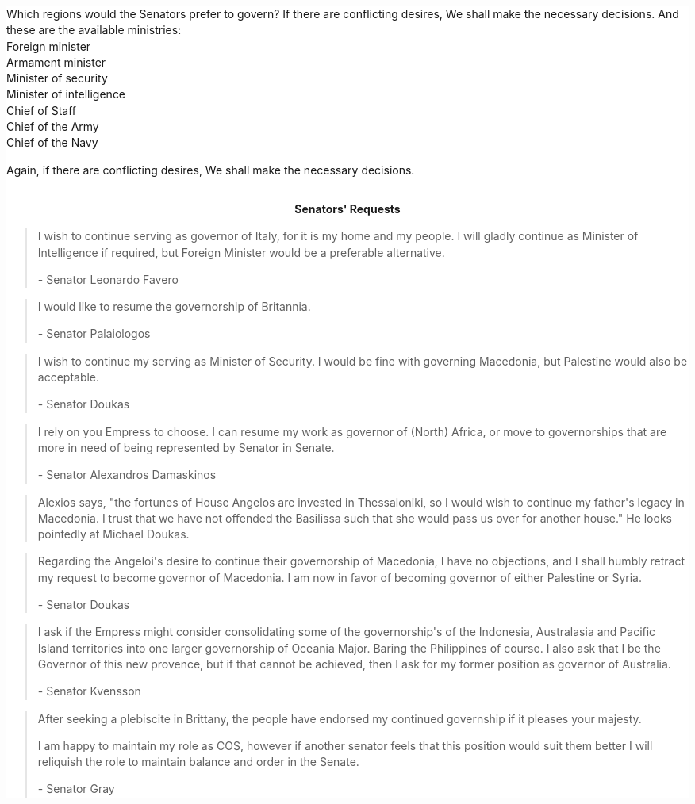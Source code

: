 Which regions would the Senators prefer to govern? If there are conflicting desires, We shall make the necessary decisions. And these are the available ministries:  
Foreign minister  
Armament minister  
Minister of security  
Minister of intelligence  
Chief of Staff  
Chief of the Army  
Chief of the Navy  

Again, if there are conflicting desires, We shall make the necessary decisions.  

<hr />
<p style="text-align: center;"><strong>Senators' Requests</strong></p>

> I wish to continue serving as governor of Italy, for it is my home and my people. I will gladly continue as Minister of Intelligence if required, but Foreign Minister would be a preferable alternative.  
>  
> \- Senator Leonardo Favero  

> I would like to resume the governorship of Britannia.  
>  
> \- Senator Palaiologos  

> I wish to continue my serving as Minister of Security. I would be fine with governing Macedonia, but Palestine would also be acceptable.  
>  
> \- Senator Doukas  

> I rely on you Empress to choose. I can resume my work as governor of (North) Africa, or move to governorships that are more in need of being represented by Senator in Senate.  
>  
> \- Senator Alexandros Damaskinos  

> Alexios says, "the fortunes of House Angelos are invested in Thessaloniki, so I would wish to continue my father's legacy in Macedonia. I trust that we have not offended the Basilissa such that she would pass us over for another house." He looks pointedly at Michael Doukas.  

> Regarding the Angeloi's desire to continue their governorship of Macedonia, I have no objections, and I shall humbly retract my request to become governor of Macedonia. I am now in favor of becoming governor of either Palestine or Syria.  
>  
> \- Senator Doukas  

> I ask if the Empress might consider consolidating some of the governorship's of the Indonesia, Australasia and Pacific Island territories into one larger governorship of Oceania Major. Baring the Philippines of course. I also ask that I be the Governor of this new provence, but if that cannot be achieved, then I ask for my former position as governor of Australia.  
>  
> \- Senator Kvensson  

> After seeking a plebiscite in Brittany, the people have endorsed my continued governship if it pleases your majesty.  
>  
> I am happy to maintain my role as COS, however if another senator feels that this position would suit them better I will reliquish the role to maintain balance and order in the Senate.  
>  
> \- Senator Gray
